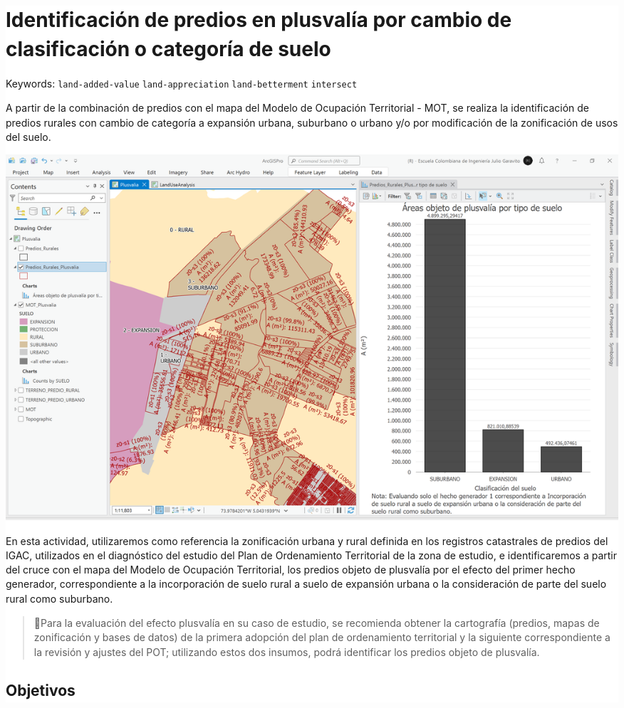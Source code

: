 # Identificación de predios en plusvalía por cambio de clasificación o categoría de suelo
Keywords: `land-added-value` `land-appreciation` `land-betterment` `intersect` 

A partir de la combinación de predios con el mapa del Modelo de Ocupación Territorial - MOT, se realiza la identificación de predios rurales con cambio de categoría a expansión urbana, suburbano o urbano y/o por modificación de la zonificación de usos del suelo.

<div align="center"><img src="graph/AddedValue.png" alt="R.SIGE" width="100%" border="0" /></div>

En esta actividad, utilizaremos como referencia la zonificación urbana y rural definida en los registros catastrales de predios del IGAC, utilizados en el diagnóstico del estudio del Plan de Ordenamiento Territorial de la zona de estudio, e identificaremos a partir del cruce con el mapa del Modelo de Ocupación Territorial, los predios objeto de plusvalía por el efecto del primer hecho generador, correspondiente a la incorporación de suelo rural a suelo de expansión urbana o la consideración de parte del suelo rural como suburbano.

> :blue_heart:Para la evaluación del efecto plusvalía en su caso de estudio, se recomienda obtener la cartografía (predios, mapas de zonificación y bases de datos) de la primera adopción del plan de ordenamiento territorial y la siguiente correspondiente a la revisión y ajustes del POT; utilizando estos dos insumos, podrá identificar los predios objeto de plusvalía.


## Objetivos
